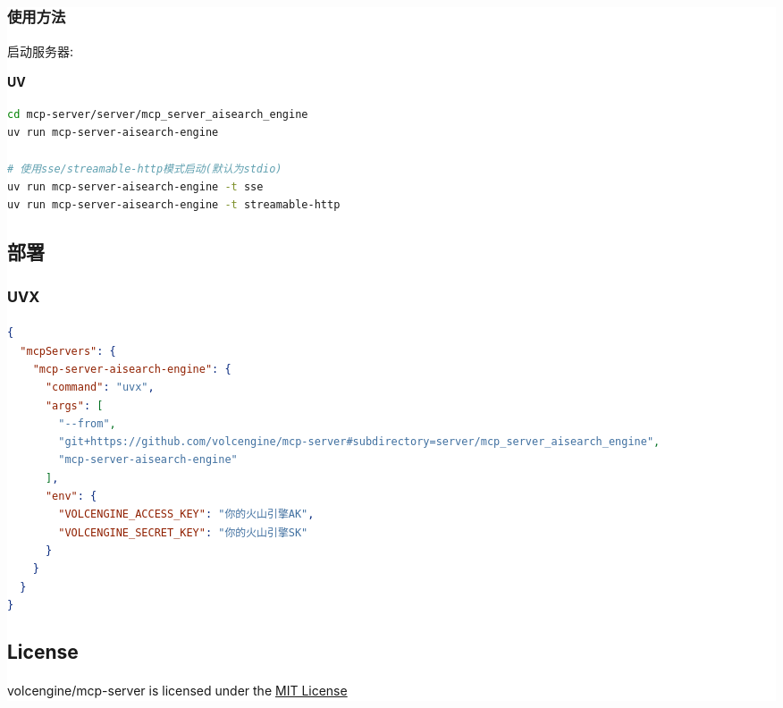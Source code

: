 ### 使用方法

启动服务器:

**UV**

```bash
cd mcp-server/server/mcp_server_aisearch_engine
uv run mcp-server-aisearch-engine

# 使用sse/streamable-http模式启动(默认为stdio)
uv run mcp-server-aisearch-engine -t sse
uv run mcp-server-aisearch-engine -t streamable-http
```

## 部署

### UVX

```json
{
  "mcpServers": {
    "mcp-server-aisearch-engine": {
      "command": "uvx",
      "args": [
        "--from",
        "git+https://github.com/volcengine/mcp-server#subdirectory=server/mcp_server_aisearch_engine",
        "mcp-server-aisearch-engine"
      ],
      "env": {
        "VOLCENGINE_ACCESS_KEY": "你的火山引擎AK",
        "VOLCENGINE_SECRET_KEY": "你的火山引擎SK"
      }
    }
  }
}
```

## License

volcengine/mcp-server is licensed under the [MIT License](https://github.com/volcengine/mcp-server/blob/main/LICENSE)